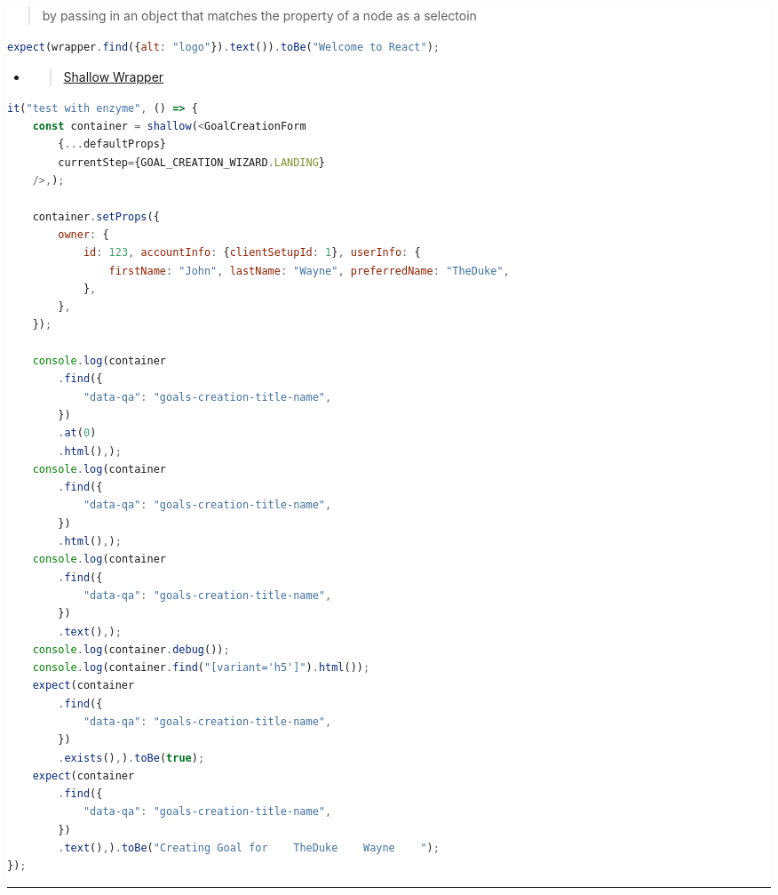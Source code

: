 > by passing in an object that matches the property of a node as a selectoin

```javascript
expect(wrapper.find({alt: "logo"}).text()).toBe("Welcome to React");
```

- > [Shallow Wrapper](https://enzymejs.github.io/enzyme/docs/api/ShallowWrapper/setProps.html)

```javascript
it("test with enzyme", () => {
    const container = shallow(<GoalCreationForm
        {...defaultProps}
        currentStep={GOAL_CREATION_WIZARD.LANDING}
    />,);

    container.setProps({
        owner: {
            id: 123, accountInfo: {clientSetupId: 1}, userInfo: {
                firstName: "John", lastName: "Wayne", preferredName: "TheDuke",
            },
        },
    });

    console.log(container
        .find({
            "data-qa": "goals-creation-title-name",
        })
        .at(0)
        .html(),);
    console.log(container
        .find({
            "data-qa": "goals-creation-title-name",
        })
        .html(),);
    console.log(container
        .find({
            "data-qa": "goals-creation-title-name",
        })
        .text(),);
    console.log(container.debug());
    console.log(container.find("[variant='h5']").html());
    expect(container
        .find({
            "data-qa": "goals-creation-title-name",
        })
        .exists(),).toBe(true);
    expect(container
        .find({
            "data-qa": "goals-creation-title-name",
        })
        .text(),).toBe("Creating Goal for    TheDuke    Wayne    ");
});
```

---
